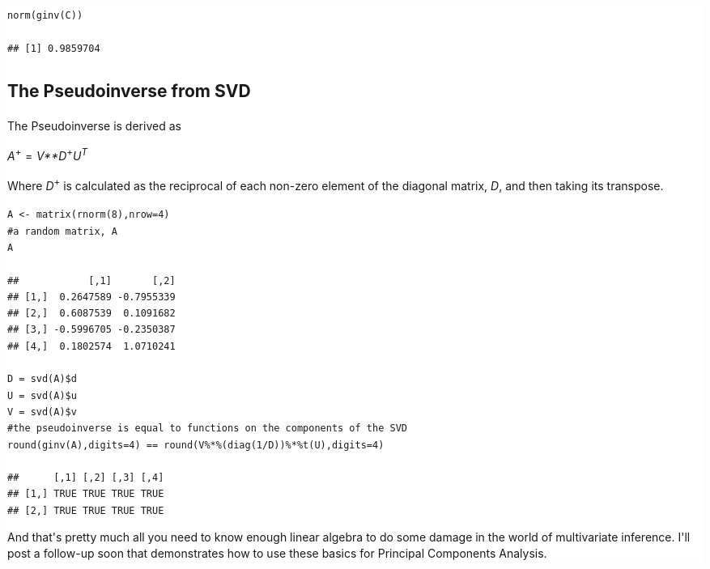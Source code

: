     norm(ginv(C))

    ## [1] 0.9859704

The Pseudoinverse from SVD
--------------------------

The Pseudoinverse is derived as

*A*<sup>+</sup> = *V**D*<sup>+</sup>*U*<sup>*T*</sup>

Where *D*<sup>+</sup> is calculated as the reciprocal of each non-zero
element of the diagonal matrix, *D*, and then taking its transpose.

    A <- matrix(rnorm(8),nrow=4)
    #a random matrix, A
    A

    ##            [,1]       [,2]
    ## [1,]  0.2647589 -0.7955339
    ## [2,]  0.6087539  0.1091682
    ## [3,] -0.5996705 -0.2350387
    ## [4,]  0.1802574  1.0710241

    D = svd(A)$d
    U = svd(A)$u
    V = svd(A)$v
    #the pseudoinverse is equal to functions on the components of the SVD
    round(ginv(A),digits=4) == round(V%*%(diag(1/D))%*%t(U),digits=4)

    ##      [,1] [,2] [,3] [,4]
    ## [1,] TRUE TRUE TRUE TRUE
    ## [2,] TRUE TRUE TRUE TRUE

And that's pretty much all you need to know enough linear algebra to do
some damage in the world of multivariate inference. I'll post a
follow-up soon that demonstrates how to use these basics for Principal
Components Analysis.
